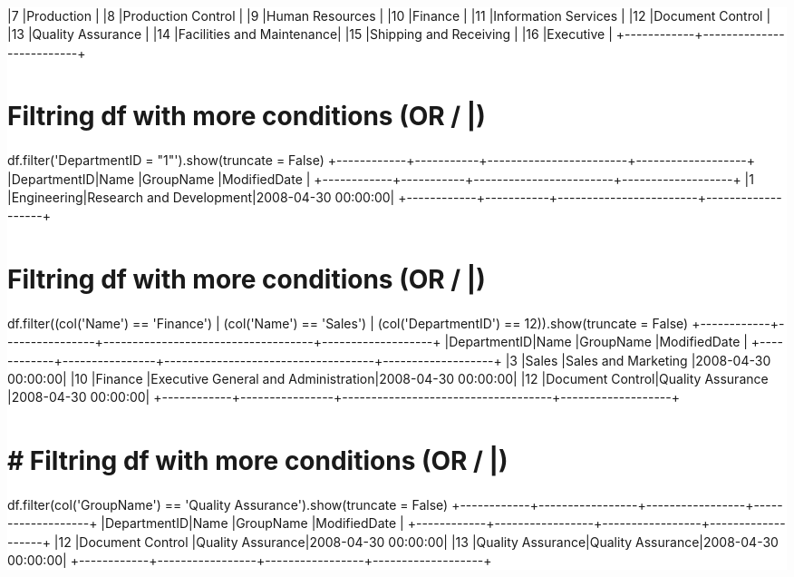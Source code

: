 |7           |Production                |
|8           |Production Control        |
|9           |Human Resources           |
|10          |Finance                   |
|11          |Information Services      |
|12          |Document Control          |
|13          |Quality Assurance         |
|14          |Facilities and Maintenance|
|15          |Shipping and Receiving    |
|16          |Executive                 |
+------------+--------------------------+

# Filtring df with more conditions (OR / |)

df.filter('DepartmentID = "1"').show(truncate = False)
+------------+-----------+------------------------+-------------------+
|DepartmentID|Name       |GroupName               |ModifiedDate       |
+------------+-----------+------------------------+-------------------+
|1           |Engineering|Research and Development|2008-04-30 00:00:00|
+------------+-----------+------------------------+-------------------+

# Filtring df with more conditions (OR / |)

df.filter((col('Name') == 'Finance') | (col('Name') == 'Sales') | (col('DepartmentID') == 12)).show(truncate = False)
+------------+----------------+------------------------------------+-------------------+
|DepartmentID|Name            |GroupName                           |ModifiedDate       |
+------------+----------------+------------------------------------+-------------------+
|3           |Sales           |Sales and Marketing                 |2008-04-30 00:00:00|
|10          |Finance         |Executive General and Administration|2008-04-30 00:00:00|
|12          |Document Control|Quality Assurance                   |2008-04-30 00:00:00|
+------------+----------------+------------------------------------+-------------------+

# # Filtring df with more conditions (OR / |)

df.filter(col('GroupName') == 'Quality Assurance').show(truncate = False)
+------------+-----------------+-----------------+-------------------+
|DepartmentID|Name             |GroupName        |ModifiedDate       |
+------------+-----------------+-----------------+-------------------+
|12          |Document Control |Quality Assurance|2008-04-30 00:00:00|
|13          |Quality Assurance|Quality Assurance|2008-04-30 00:00:00|
+------------+-----------------+-----------------+-------------------+
